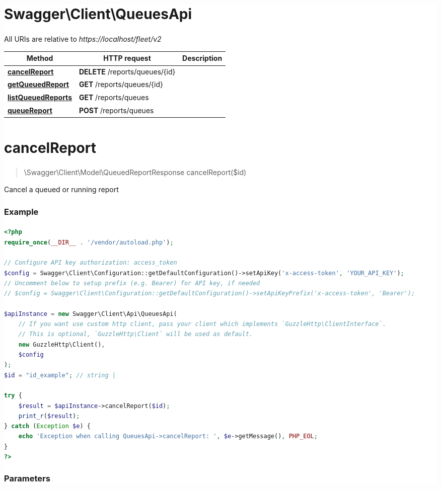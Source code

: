# Swagger\Client\QueuesApi

All URIs are relative to *https://localhost/fleet/v2*

Method | HTTP request | Description
------------- | ------------- | -------------
[**cancelReport**](QueuesApi.md#cancelReport) | **DELETE** /reports/queues/{id} | 
[**getQueuedReport**](QueuesApi.md#getQueuedReport) | **GET** /reports/queues/{id} | 
[**listQueuedReports**](QueuesApi.md#listQueuedReports) | **GET** /reports/queues | 
[**queueReport**](QueuesApi.md#queueReport) | **POST** /reports/queues | 


# **cancelReport**
> \Swagger\Client\Model\QueuedReportResponse cancelReport($id)



Cancel a queued or running report

### Example
```php
<?php
require_once(__DIR__ . '/vendor/autoload.php');

// Configure API key authorization: access_token
$config = Swagger\Client\Configuration::getDefaultConfiguration()->setApiKey('x-access-token', 'YOUR_API_KEY');
// Uncomment below to setup prefix (e.g. Bearer) for API key, if needed
// $config = Swagger\Client\Configuration::getDefaultConfiguration()->setApiKeyPrefix('x-access-token', 'Bearer');

$apiInstance = new Swagger\Client\Api\QueuesApi(
    // If you want use custom http client, pass your client which implements `GuzzleHttp\ClientInterface`.
    // This is optional, `GuzzleHttp\Client` will be used as default.
    new GuzzleHttp\Client(),
    $config
);
$id = "id_example"; // string | 

try {
    $result = $apiInstance->cancelReport($id);
    print_r($result);
} catch (Exception $e) {
    echo 'Exception when calling QueuesApi->cancelReport: ', $e->getMessage(), PHP_EOL;
}
?>
```

### Parameters
